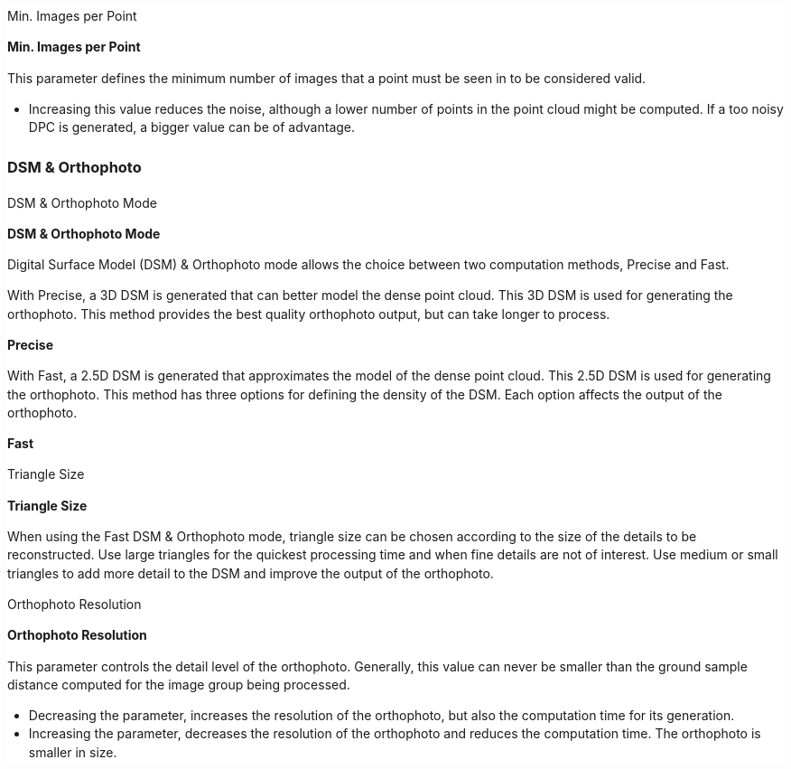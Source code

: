 Min. Images per Point

**Min. Images per Point**

This parameter defines the minimum number of images that a point must be seen in to be considered valid.

- Increasing this value reduces the noise, although a lower number of points in the point cloud might be computed. If a too noisy DPC is generated, a bigger value can be of advantage.

### DSM & Orthophoto

DSM & Orthophoto Mode

**DSM & Orthophoto Mode**

Digital Surface Model (DSM) & Orthophoto mode allows the choice between two computation methods, Precise and Fast.

With Precise, a 3D DSM is generated that can better model the dense point cloud. This 3D DSM is used for generating the orthophoto. This method provides the best quality orthophoto output, but can take longer to process.

**Precise**

With Fast, a 2.5D DSM is generated that approximates the model of the dense point cloud. This 2.5D DSM is used for generating the orthophoto. This method has three options for defining the density of the DSM. Each option affects the output of the orthophoto.

**Fast**

Triangle Size

**Triangle Size**

When using the Fast DSM & Orthophoto mode, triangle size can be chosen according to the size of the details to be reconstructed. Use large triangles for the quickest processing time and when fine details are not of interest. Use medium or small triangles to add more detail to the DSM and improve the output of the orthophoto.

Orthophoto Resolution

**Orthophoto Resolution**

This parameter controls the detail level of the orthophoto. Generally, this value can never be smaller than the ground sample distance computed for the image group being processed.

- Decreasing the parameter, increases the resolution of the orthophoto, but also the computation time for its generation.
- Increasing the parameter, decreases the resolution of the orthophoto and reduces the computation time. The orthophoto is smaller in size.

